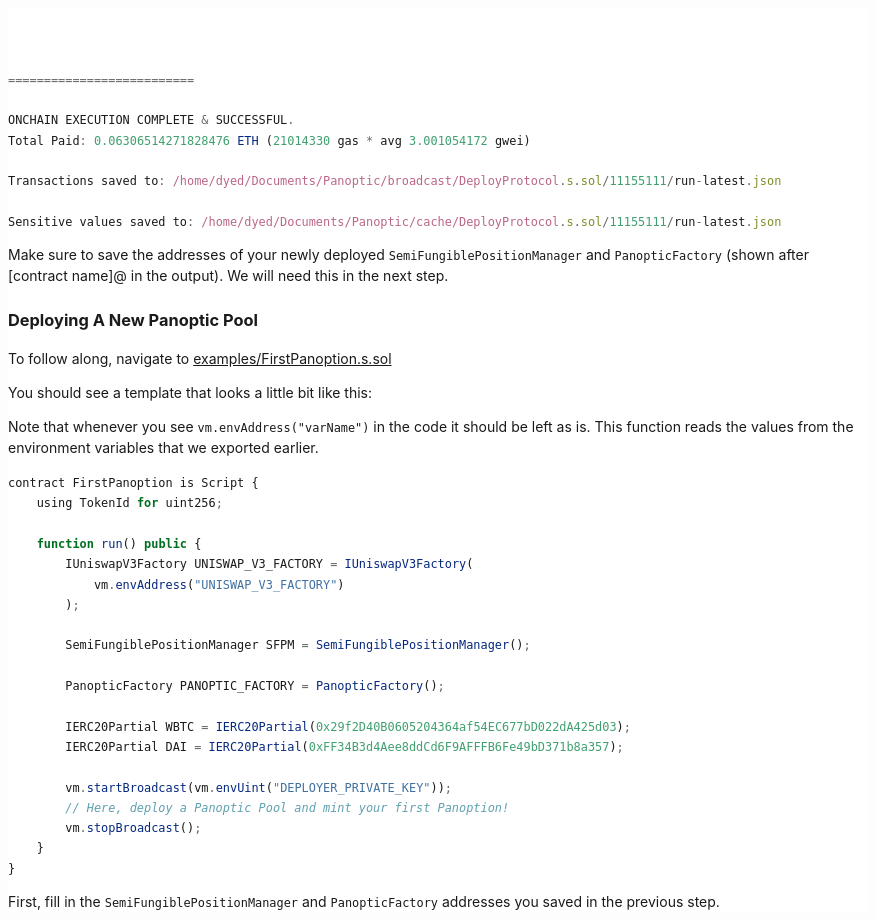 ```javascript



==========================

ONCHAIN EXECUTION COMPLETE & SUCCESSFUL.
Total Paid: 0.06306514271828476 ETH (21014330 gas * avg 3.001054172 gwei)

Transactions saved to: /home/dyed/Documents/Panoptic/broadcast/DeployProtocol.s.sol/11155111/run-latest.json

Sensitive values saved to: /home/dyed/Documents/Panoptic/cache/DeployProtocol.s.sol/11155111/run-latest.json

```

Make sure to save the addresses of your newly deployed `SemiFungiblePositionManager` and `PanopticFactory` (shown after [contract name]@ in the output). We will need this in the next step.

### Deploying A New Panoptic Pool
To follow along, navigate to [examples/FirstPanoption.s.sol](https://github.com/panoptic-labs/panoptic-v1-core/blob/main/examples/FirstPanoption.s.sol)

You should see a template that looks a little bit like this:

Note that whenever you see `vm.envAddress("varName")` in the code
 it should be left as is. This function
reads the values from
the environment variables that we exported earlier.
```javascript
contract FirstPanoption is Script {
    using TokenId for uint256;

    function run() public {
        IUniswapV3Factory UNISWAP_V3_FACTORY = IUniswapV3Factory(
            vm.envAddress("UNISWAP_V3_FACTORY")
        );

        SemiFungiblePositionManager SFPM = SemiFungiblePositionManager();

        PanopticFactory PANOPTIC_FACTORY = PanopticFactory();

        IERC20Partial WBTC = IERC20Partial(0x29f2D40B0605204364af54EC677bD022dA425d03);
        IERC20Partial DAI = IERC20Partial(0xFF34B3d4Aee8ddCd6F9AFFFB6Fe49bD371b8a357);

        vm.startBroadcast(vm.envUint("DEPLOYER_PRIVATE_KEY"));
        // Here, deploy a Panoptic Pool and mint your first Panoption!
        vm.stopBroadcast();
    }
}
```
First, fill in the `SemiFungiblePositionManager` and `PanopticFactory` addresses you saved in the previous step.


[//]: # "@TODO add diagram"